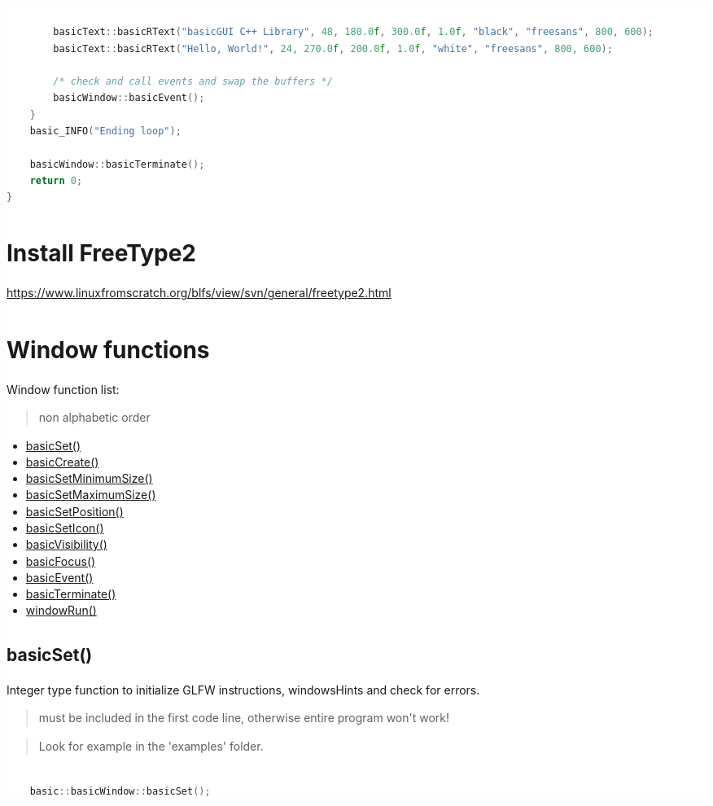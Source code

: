 ```c++

        basicText::basicRText("basicGUI C++ Library", 48, 180.0f, 300.0f, 1.0f, "black", "freesans", 800, 600);
        basicText::basicRText("Hello, World!", 24, 270.0f, 200.0f, 1.0f, "white", "freesans", 800, 600);

        /* check and call events and swap the buffers */
        basicWindow::basicEvent();
    }
    basic_INFO("Ending loop");

    basicWindow::basicTerminate();
	return 0;
}
```

# Install FreeType2

https://www.linuxfromscratch.org/blfs/view/svn/general/freetype2.html

# Window functions
<div id="#Window"></div>
Window function list:

> non alphabetic order

- [basicSet()](#windowSet)
- [basicCreate()](#window-Create)
- [basicSetMinimumSize()](#window-set-minimum-size)
- [basicSetMaximumSize()](#window-set-maximum-size)
- [basicSetPosition()](#window-set-position)
- [basicSetIcon()](#window-set-icon)
- [basicVisibility()](#window-visibility)
- [basicFocus()](#window-focus)
- [basicEvent()](#callEvent)
- [basicTerminate()](#windowTerminate)
- [windowRun()](#windowRun)

## basicSet()
<div id="#windowSet"></div>
Integer type function to initialize GLFW instructions, windowsHints and check for errors.

> must be included in the first code line, otherwise entire program won't work!

> Look for example in the 'examples' folder.

```c++

    basic::basicWindow::basicSet();

```
